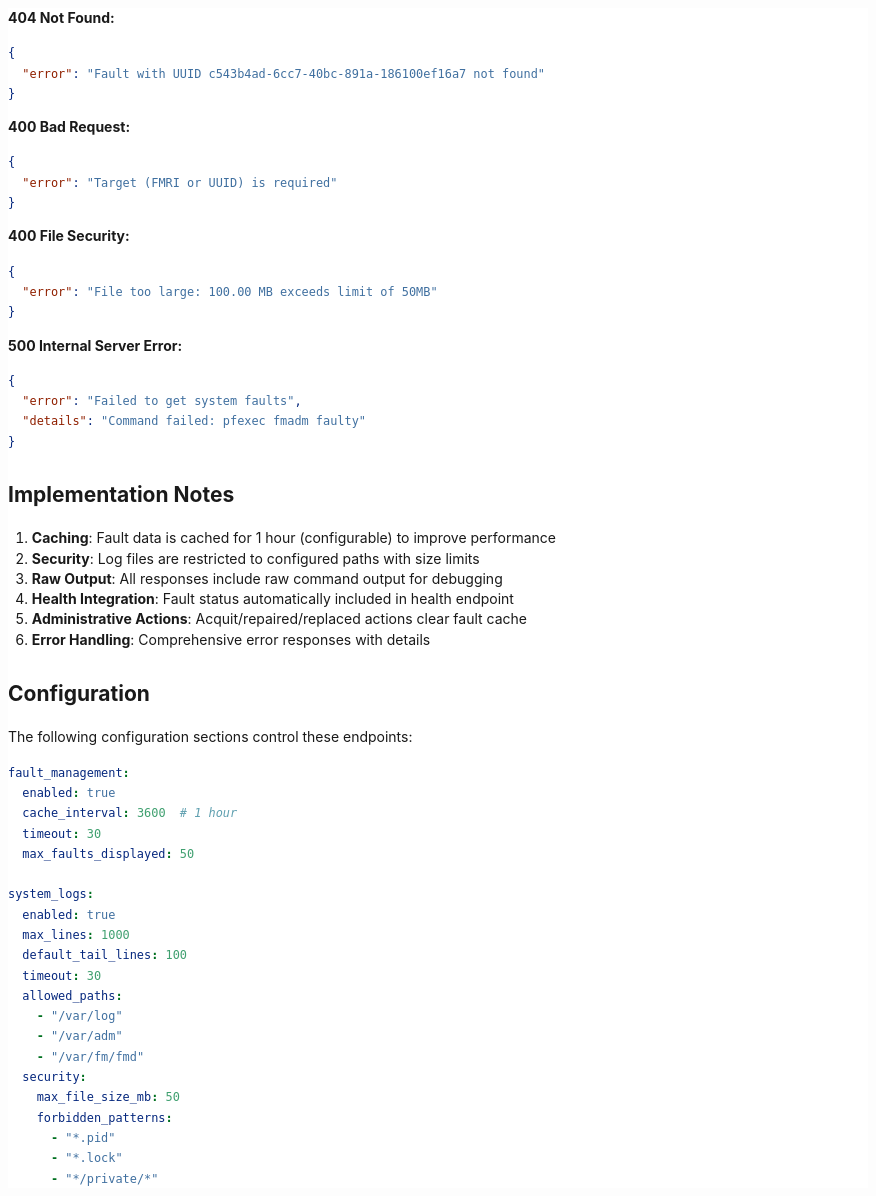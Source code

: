 **404 Not Found:**
```json
{
  "error": "Fault with UUID c543b4ad-6cc7-40bc-891a-186100ef16a7 not found"
}
```

**400 Bad Request:**
```json
{
  "error": "Target (FMRI or UUID) is required"
}
```

**400 File Security:**
```json
{
  "error": "File too large: 100.00 MB exceeds limit of 50MB"
}
```

**500 Internal Server Error:**
```json
{
  "error": "Failed to get system faults",
  "details": "Command failed: pfexec fmadm faulty"
}
```

## Implementation Notes

1. **Caching**: Fault data is cached for 1 hour (configurable) to improve performance
2. **Security**: Log files are restricted to configured paths with size limits
3. **Raw Output**: All responses include raw command output for debugging
4. **Health Integration**: Fault status automatically included in health endpoint
5. **Administrative Actions**: Acquit/repaired/replaced actions clear fault cache
6. **Error Handling**: Comprehensive error responses with details

## Configuration

The following configuration sections control these endpoints:

```yaml
fault_management:
  enabled: true
  cache_interval: 3600  # 1 hour
  timeout: 30
  max_faults_displayed: 50

system_logs:
  enabled: true
  max_lines: 1000
  default_tail_lines: 100
  timeout: 30
  allowed_paths:
    - "/var/log"
    - "/var/adm"
    - "/var/fm/fmd"
  security:
    max_file_size_mb: 50
    forbidden_patterns:
      - "*.pid"
      - "*.lock"
      - "*/private/*"
